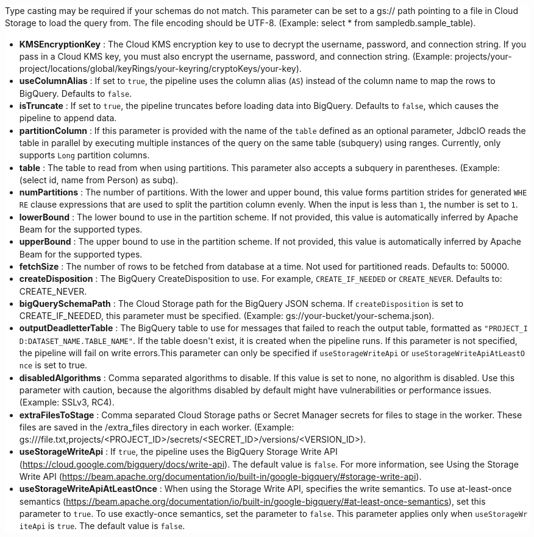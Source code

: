 Type casting may be required if your schemas do not match. This parameter can be set to a gs:// path pointing to a file in Cloud Storage to load the query from. The file encoding should be UTF-8. (Example: select * from sampledb.sample_table).
* **KMSEncryptionKey** : The Cloud KMS encryption key to use to decrypt the username, password, and connection string. If you  pass in a Cloud KMS key, you must also encrypt the username, password, and connection string. (Example: projects/your-project/locations/global/keyRings/your-keyring/cryptoKeys/your-key).
* **useColumnAlias** : If set to `true`, the pipeline uses the column alias (`AS`) instead of the column name to map the rows to BigQuery. Defaults to `false`.
* **isTruncate** : If set to `true`, the pipeline truncates before loading data into BigQuery. Defaults to `false`, which causes the pipeline to append data.
* **partitionColumn** : If this parameter is provided with the name of the `table` defined as an optional parameter, JdbcIO reads the table in parallel by executing multiple instances of the query on the same table (subquery) using ranges. Currently, only supports `Long` partition columns.
* **table** : The table to read from when using partitions. This parameter also accepts a subquery in parentheses. (Example: (select id, name from Person) as subq).
* **numPartitions** : The number of partitions. With the lower and upper bound, this value forms partition strides for generated `WHERE` clause expressions that are used to split the partition column evenly. When the input is less than `1`, the number is set to `1`.
* **lowerBound** : The lower bound to use in the partition scheme. If not provided, this value is automatically inferred by Apache Beam for the supported types.
* **upperBound** : The upper bound to use in the partition scheme. If not provided, this value is automatically inferred by Apache Beam for the supported types.
* **fetchSize** : The number of rows to be fetched from database at a time. Not used for partitioned reads. Defaults to: 50000.
* **createDisposition** : The BigQuery CreateDisposition to use. For example, `CREATE_IF_NEEDED` or `CREATE_NEVER`. Defaults to: CREATE_NEVER.
* **bigQuerySchemaPath** : The Cloud Storage path for the BigQuery JSON schema. If `createDisposition` is set to CREATE_IF_NEEDED, this parameter must be specified. (Example: gs://your-bucket/your-schema.json).
* **outputDeadletterTable** : The BigQuery table to use for messages that failed to reach the output table, formatted as `"PROJECT_ID:DATASET_NAME.TABLE_NAME"`. If the table doesn't exist, it is created when the pipeline runs. If this parameter is not specified, the pipeline will fail on write errors.This parameter can only be specified if `useStorageWriteApi` or `useStorageWriteApiAtLeastOnce` is set to true.
* **disabledAlgorithms** : Comma separated algorithms to disable. If this value is set to none, no algorithm is disabled. Use this parameter with caution, because the algorithms disabled by default might have vulnerabilities or performance issues. (Example: SSLv3, RC4).
* **extraFilesToStage** : Comma separated Cloud Storage paths or Secret Manager secrets for files to stage in the worker. These files are saved in the /extra_files directory in each worker. (Example: gs://<BUCKET>/file.txt,projects/<PROJECT_ID>/secrets/<SECRET_ID>/versions/<VERSION_ID>).
* **useStorageWriteApi** : If `true`, the pipeline uses the BigQuery Storage Write API (https://cloud.google.com/bigquery/docs/write-api). The default value is `false`. For more information, see Using the Storage Write API (https://beam.apache.org/documentation/io/built-in/google-bigquery/#storage-write-api).
* **useStorageWriteApiAtLeastOnce** : When using the Storage Write API, specifies the write semantics. To use at-least-once semantics (https://beam.apache.org/documentation/io/built-in/google-bigquery/#at-least-once-semantics), set this parameter to `true`. To use exactly-once semantics, set the parameter to `false`. This parameter applies only when `useStorageWriteApi` is `true`. The default value is `false`.
